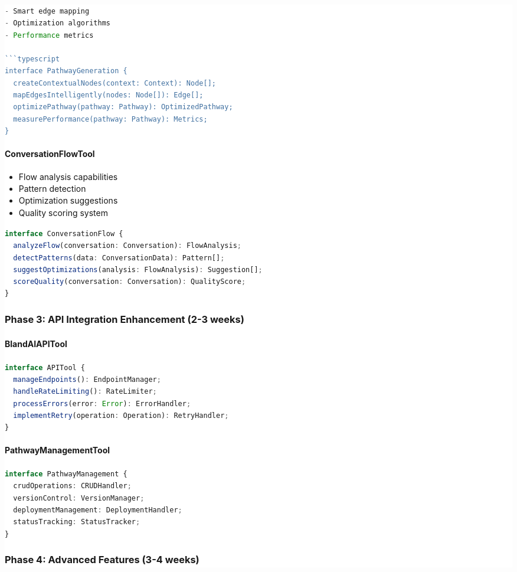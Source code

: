 ```typescript
- Smart edge mapping
- Optimization algorithms
- Performance metrics

```typescript
interface PathwayGeneration {
  createContextualNodes(context: Context): Node[];
  mapEdgesIntelligently(nodes: Node[]): Edge[];
  optimizePathway(pathway: Pathway): OptimizedPathway;
  measurePerformance(pathway: Pathway): Metrics;
}
```

#### ConversationFlowTool
- Flow analysis capabilities
- Pattern detection
- Optimization suggestions
- Quality scoring system

```typescript
interface ConversationFlow {
  analyzeFlow(conversation: Conversation): FlowAnalysis;
  detectPatterns(data: ConversationData): Pattern[];
  suggestOptimizations(analysis: FlowAnalysis): Suggestion[];
  scoreQuality(conversation: Conversation): QualityScore;
}
```

### Phase 3: API Integration Enhancement (2-3 weeks)

#### BlandAIAPITool
```typescript
interface APITool {
  manageEndpoints(): EndpointManager;
  handleRateLimiting(): RateLimiter;
  processErrors(error: Error): ErrorHandler;
  implementRetry(operation: Operation): RetryHandler;
}
```

#### PathwayManagementTool
```typescript
interface PathwayManagement {
  crudOperations: CRUDHandler;
  versionControl: VersionManager;
  deploymentManagement: DeploymentHandler;
  statusTracking: StatusTracker;
}
```

### Phase 4: Advanced Features (3-4 weeks)
